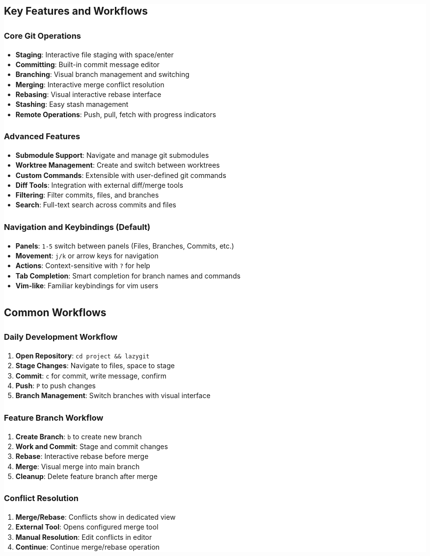 ## Key Features and Workflows

### Core Git Operations
- **Staging**: Interactive file staging with space/enter
- **Committing**: Built-in commit message editor
- **Branching**: Visual branch management and switching
- **Merging**: Interactive merge conflict resolution
- **Rebasing**: Visual interactive rebase interface
- **Stashing**: Easy stash management
- **Remote Operations**: Push, pull, fetch with progress indicators

### Advanced Features
- **Submodule Support**: Navigate and manage git submodules
- **Worktree Management**: Create and switch between worktrees
- **Custom Commands**: Extensible with user-defined git commands
- **Diff Tools**: Integration with external diff/merge tools
- **Filtering**: Filter commits, files, and branches
- **Search**: Full-text search across commits and files

### Navigation and Keybindings (Default)
- **Panels**: `1-5` switch between panels (Files, Branches, Commits, etc.)
- **Movement**: `j/k` or arrow keys for navigation
- **Actions**: Context-sensitive with `?` for help
- **Tab Completion**: Smart completion for branch names and commands
- **Vim-like**: Familiar keybindings for vim users

## Common Workflows

### Daily Development Workflow
1. **Open Repository**: `cd project && lazygit`
2. **Stage Changes**: Navigate to files, space to stage
3. **Commit**: `c` for commit, write message, confirm
4. **Push**: `P` to push changes
5. **Branch Management**: Switch branches with visual interface

### Feature Branch Workflow
1. **Create Branch**: `b` to create new branch
2. **Work and Commit**: Stage and commit changes
3. **Rebase**: Interactive rebase before merge
4. **Merge**: Visual merge into main branch
5. **Cleanup**: Delete feature branch after merge

### Conflict Resolution
1. **Merge/Rebase**: Conflicts show in dedicated view
2. **External Tool**: Opens configured merge tool
3. **Manual Resolution**: Edit conflicts in editor
4. **Continue**: Continue merge/rebase operation
